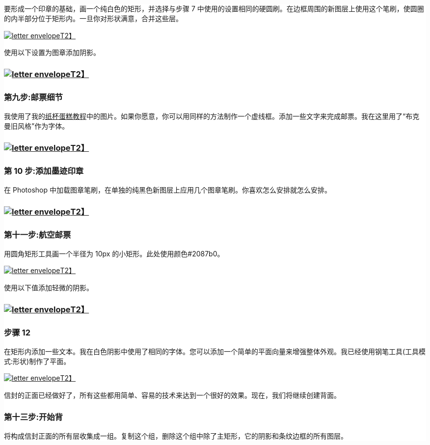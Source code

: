要形成一个印章的基础，画一个纯白色的矩形，并选择与步骤 7 中使用的设置相同的硬圆刷。在边框周围的新图层上使用这个笔刷，使圆圈的内半部分位于矩形内。一旦你对形状满意，合并这些层。

[![letter envelope](../Images/8aa058d335bb25b8ddcada168191a8ea.png)T2】](https://www.sitepoint.com/wp-content/uploads/2012/10/83.jpg)

使用以下设置为图章添加阴影。

### [![letter envelope](../Images/cc5f3fe16a42587595bb3eb7fb38dce1.png)T2】](https://www.sitepoint.com/wp-content/uploads/2012/10/8b1.jpg)

### 第九步:邮票细节

我使用了我的[纸杯蛋糕教程](https://www.sitepoint.com/illustrate-a-delicious-birthday-cupcake-in-photoshop/ "cupcake tutorial")中的图片。如果你愿意，你可以用同样的方法制作一个虚线框。添加一些文字来完成邮票。我在这里用了“布克曼旧风格”作为字体。

### [![letter envelope](../Images/854c31742d0276ec4755f5593cd075ec.png)T2】](https://www.sitepoint.com/wp-content/uploads/2012/10/94.jpg)

### 第 10 步:添加墨迹印章

在 Photoshop 中加载图章笔刷，在单独的纯黑色新图层上应用几个图章笔刷。你喜欢怎么安排就怎么安排。

### [![letter envelope](../Images/b42427c43deb3255b9847c0291d105a9.png)T2】](https://www.sitepoint.com/wp-content/uploads/2012/10/103.jpg)

### 第十一步:航空邮票

用圆角矩形工具画一个半径为 10px 的小矩形。此处使用颜色#2087b0。

[![letter envelope](../Images/5ee437e648ba2a8f6f2ffc40c6674b16.png)T2】](https://www.sitepoint.com/wp-content/uploads/2012/10/115.jpg)

使用以下值添加轻微的阴影。

### [![letter envelope](../Images/4efef138034f9fa34070405064c026de.png)T2】](https://www.sitepoint.com/wp-content/uploads/2012/10/11b1.jpg)

### 步骤 12

在矩形内添加一些文本。我在白色阴影中使用了相同的字体。您可以添加一个简单的平面向量来增强整体外观。我已经使用钢笔工具(工具模式:形状)制作了平面。

[![letter envelope](../Images/4f76f20aafb4b16e31566c683ee123f0.png)T2】](https://www.sitepoint.com/wp-content/uploads/2012/10/123.jpg)

信封的正面已经做好了，所有这些都用简单、容易的技术来达到一个很好的效果。现在，我们将继续创建背面。

### 第十三步:开始背

将构成信封正面的所有层收集成一组。复制这个组，删除这个组中除了主矩形，它的阴影和条纹边框的所有图层。
